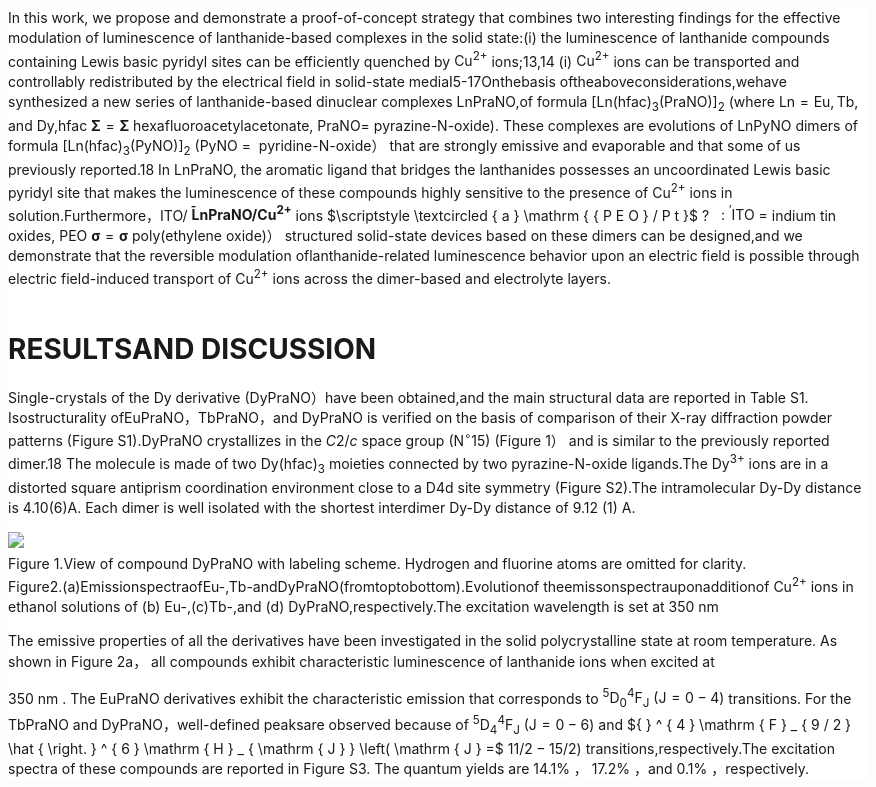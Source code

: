 In this work, we propose and demonstrate a proof-of-concept strategy that combines two interesting findings for the effective modulation of luminescence of lanthanide-based complexes in the solid state:(i) the luminescence of lanthanide compounds containing Lewis basic pyridyl sites can be efficiently quenched by ${ \mathrm { C u } } ^ { 2 + }$ ions;13,14 (i) $\mathrm { C u } ^ { 2 + }$ ions can be transported and controllably redistributed by the electrical field in solid-state mediaI5-17Onthebasis oftheaboveconsiderations,wehave synthesized a new series of lanthanide-based dinuclear complexes LnPraNO,of formula $\left[ \mathrm { L n } ( \mathrm { h f a c } ) _ { 3 } ( \mathrm { P r a N O } ) \right] _ { 2 }$ (where ${ \mathrm { L n } } = { \mathrm { E u } } , { \mathrm { T b } } ,$ and Dy,hfac $\mathbf { \Sigma } = \mathbf { \Sigma }$ hexafluoroacetylacetonate, $\mathrm { P r a N O } =$ pyrazine-N-oxide). These complexes are evolutions of LnPyNO dimers of formula $[ \mathrm { L n } ( \mathrm { h f a c } ) _ { 3 } ( \mathrm { P y N O } ) ] _ { 2 }$ $\left( \mathrm { P y N O } \ = \ \right.$ pyridine-N-oxide） that are strongly emissive and evaporable and that some of us previously reported.18 In LnPraNO, the aromatic ligand that bridges the lanthanides possesses an uncoordinated Lewis basic pyridyl site that makes the luminescence of these compounds highly sensitive to the presence of ${ \mathrm { C u } } ^ { 2 + }$ ions in solution.Furthermore，ITO/ $\mathbf { \bar { L } n P r a N O / C u ^ { 2 + } }$ ions $\scriptstyle \textcircled { a } \mathrm { { P E O } / P t }$ ? $\mathrm { ~ \ : ~ } ^ { \prime } \mathrm { I T O } \ =$ indium tin oxides, PEO $\mathbf { \sigma } = \mathbf { \sigma }$ poly(ethylene oxide)） structured solid-state devices based on these dimers can be designed,and we demonstrate that the reversible modulation oflanthanide-related luminescence behavior upon an electric field is possible through electric field-induced transport of ${ \mathrm { C u } } ^ { 2 + }$ ions across the dimer-based and electrolyte layers.

# RESULTSAND DISCUSSION

Single-crystals of the Dy derivative (DyPraNO）have been obtained,and the main structural data are reported in Table S1. Isostructurality ofEuPraNO，TbPraNO，and DyPraNO is verified on the basis of comparison of their X-ray diffraction powder patterns (Figure S1).DyPraNO crystallizes in the $C 2 / c$ space group $\left( \mathrm { N } ^ { \circ } 1 5 \right)$ (Figure 1） and is similar to the previously reported dimer.18 The molecule is made of two $\mathrm { D y } ( \mathrm { h f a c } ) _ { 3 }$ moieties connected by two pyrazine-N-oxide ligands.The $\mathrm { D y } ^ { 3 + }$ ions are in a distorted square antiprism coordination environment close to a D4d site symmetry (Figure S2).The intramolecular Dy-Dy distance is 4.10(6)A. Each dimer is well isolated with the shortest interdimer Dy-Dy distance of 9.12 (1) A.

![](images/bf6c7f83529154e165247f62caf8b5c25a1afba656be6e40f14365f05dc989db.jpg)  
Figure 1.View of compound DyPraNO with labeling scheme. Hydrogen and fluorine atoms are omitted for clarity.   
Figure2.(a)EmissionspectraofEu-,Tb-andDyPraNO(fromtoptobottom).Evolutionof theemissonspectrauponadditionof ${ \mathrm { C u } } ^ { 2 + }$ ions in ethanol solutions of (b) Eu-,(c)Tb-,and (d) DyPraNO,respectively.The excitation wavelength is set at $3 5 0 ~ \mathrm { n m }$

The emissive properties of all the derivatives have been investigated in the solid polycrystalline state at room temperature. As shown in Figure 2a， all compounds exhibit characteristic luminescence of lanthanide ions when excited at

$3 5 0 \ \mathrm { n m }$ . The EuPraNO derivatives exhibit the characteristic emission that corresponds to ${ } ^ { 5 } \mathrm { D } _ { 0 }  { } ^ { 4 } \mathrm { F } _ { \mathrm { J } } \mathrm { ~ } ( \mathrm { J } = 0 { - } 4 )$ transitions. For the TbPraNO and DyPraNO，well-defined peaksare observed because of ${ } ^ { 5 } \mathrm { D } _ { 4 }  { } ^ { 4 } \mathrm { F } _ { \mathrm { J } } \mathrm { ~ } ( \mathrm { J } = 0 - 6 )$ and ${ } ^ { 4 } \mathrm { F } _ { 9 / 2 } \hat { \right. } ^ { 6 } \mathrm { H } _ { \mathrm { J } } \left( \mathrm { J } =$ $1 1 / 2 { - } 1 5 / 2 )$ transitions,respectively.The excitation spectra of these compounds are reported in Figure S3. The quantum yields are $1 4 . 1 \%$ ， $1 7 . 2 \%$ ，and $0 . 1 \%$ ，respectively.
